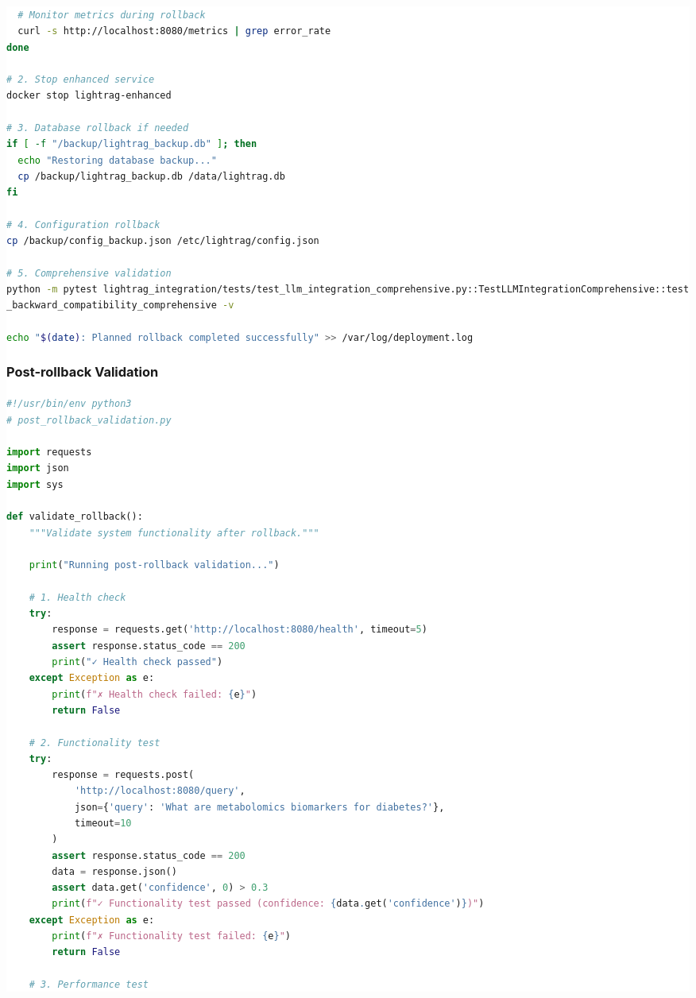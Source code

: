 ```bash
  # Monitor metrics during rollback
  curl -s http://localhost:8080/metrics | grep error_rate
done

# 2. Stop enhanced service
docker stop lightrag-enhanced

# 3. Database rollback if needed
if [ -f "/backup/lightrag_backup.db" ]; then
  echo "Restoring database backup..."
  cp /backup/lightrag_backup.db /data/lightrag.db
fi

# 4. Configuration rollback
cp /backup/config_backup.json /etc/lightrag/config.json

# 5. Comprehensive validation
python -m pytest lightrag_integration/tests/test_llm_integration_comprehensive.py::TestLLMIntegrationComprehensive::test_backward_compatibility_comprehensive -v

echo "$(date): Planned rollback completed successfully" >> /var/log/deployment.log
```

### Post-rollback Validation

```python
#!/usr/bin/env python3
# post_rollback_validation.py

import requests
import json
import sys

def validate_rollback():
    """Validate system functionality after rollback."""
    
    print("Running post-rollback validation...")
    
    # 1. Health check
    try:
        response = requests.get('http://localhost:8080/health', timeout=5)
        assert response.status_code == 200
        print("✓ Health check passed")
    except Exception as e:
        print(f"✗ Health check failed: {e}")
        return False
    
    # 2. Functionality test
    try:
        response = requests.post(
            'http://localhost:8080/query',
            json={'query': 'What are metabolomics biomarkers for diabetes?'},
            timeout=10
        )
        assert response.status_code == 200
        data = response.json()
        assert data.get('confidence', 0) > 0.3
        print(f"✓ Functionality test passed (confidence: {data.get('confidence')})")
    except Exception as e:
        print(f"✗ Functionality test failed: {e}")
        return False
    
    # 3. Performance test
```